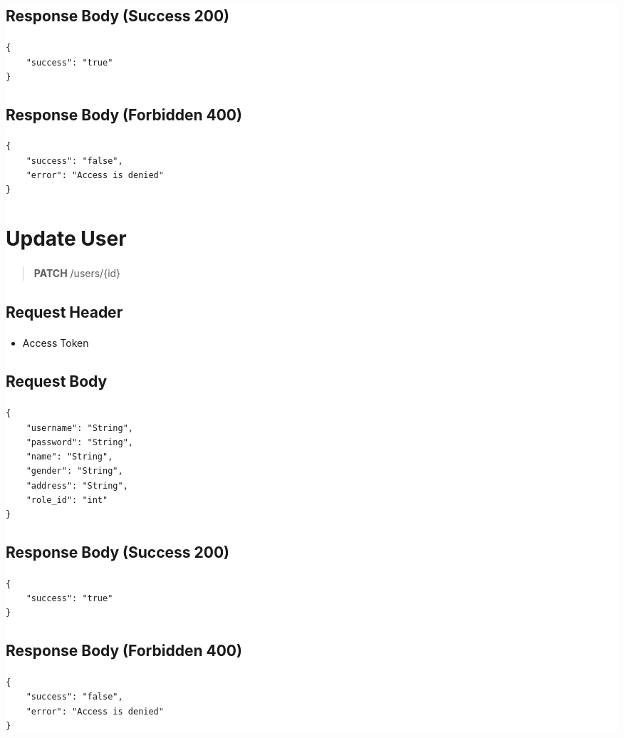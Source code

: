 ## Response Body (Success 200)
```
{
    "success": "true"
}
```

## Response Body (Forbidden 400)
```
{
    "success": "false",
    "error": "Access is denied"
}
```

# Update User
> **PATCH** /users/{id}

## Request Header
- Access Token

## Request Body
```
{
    "username": "String",
    "password": "String",
    "name": "String",
    "gender": "String",
    "address": "String",
    "role_id": "int"
}
```

## Response Body (Success 200)
```
{
    "success": "true"
}
```

## Response Body (Forbidden 400)
```
{
    "success": "false",
    "error": "Access is denied"
}
```
